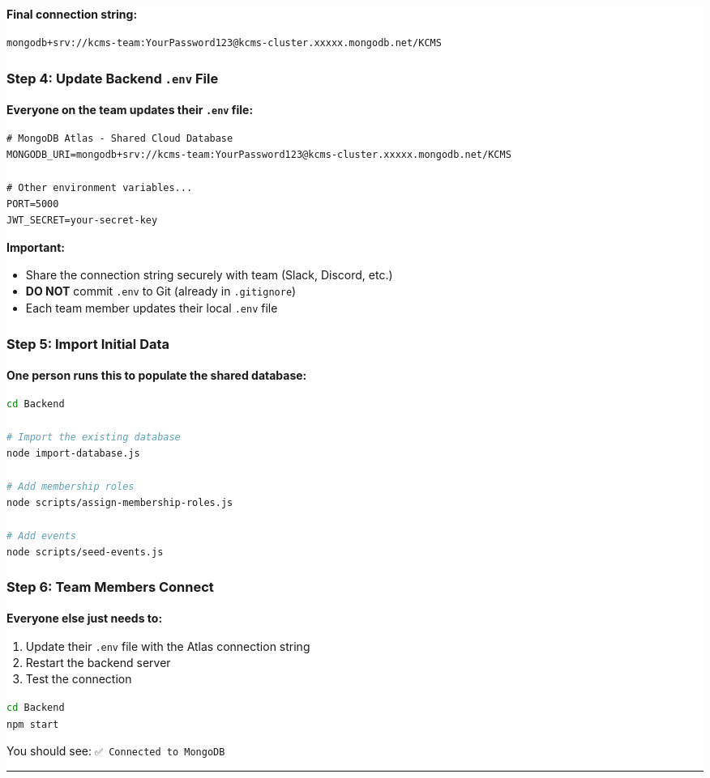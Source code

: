 **Final connection string:**
```
mongodb+srv://kcms-team:YourPassword123@kcms-cluster.xxxxx.mongodb.net/KCMS
```

### Step 4: Update Backend `.env` File

**Everyone on the team updates their `.env` file:**

```env
# MongoDB Atlas - Shared Cloud Database
MONGODB_URI=mongodb+srv://kcms-team:YourPassword123@kcms-cluster.xxxxx.mongodb.net/KCMS

# Other environment variables...
PORT=5000
JWT_SECRET=your-secret-key
```

**Important:** 
- Share the connection string securely with team (Slack, Discord, etc.)
- **DO NOT** commit `.env` to Git (already in `.gitignore`)
- Each team member updates their local `.env` file

### Step 5: Import Initial Data

**One person runs this to populate the shared database:**

```bash
cd Backend

# Import the existing database
node import-database.js

# Add membership roles
node scripts/assign-membership-roles.js

# Add events
node scripts/seed-events.js
```

### Step 6: Team Members Connect

**Everyone else just needs to:**

1. Update their `.env` file with the Atlas connection string
2. Restart the backend server
3. Test the connection

```bash
cd Backend
npm start
```

You should see: `✅ Connected to MongoDB`

---
